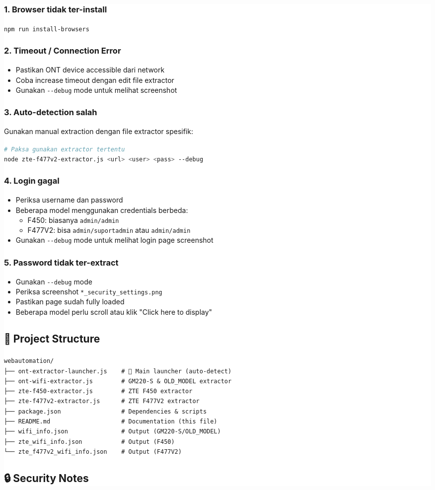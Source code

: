 ### 1. Browser tidak ter-install

```bash
npm run install-browsers
```

### 2. Timeout / Connection Error

- Pastikan ONT device accessible dari network
- Coba increase timeout dengan edit file extractor
- Gunakan `--debug` mode untuk melihat screenshot

### 3. Auto-detection salah

Gunakan manual extraction dengan file extractor spesifik:

```bash
# Paksa gunakan extractor tertentu
node zte-f477v2-extractor.js <url> <user> <pass> --debug
```

### 4. Login gagal

- Periksa username dan password
- Beberapa model menggunakan credentials berbeda:
  - F450: biasanya `admin/admin`
  - F477V2: bisa `admin/suportadmin` atau `admin/admin`
- Gunakan `--debug` mode untuk melihat login page screenshot

### 5. Password tidak ter-extract

- Gunakan `--debug` mode
- Periksa screenshot `*_security_settings.png`
- Pastikan page sudah fully loaded
- Beberapa model perlu scroll atau klik "Click here to display"

## 📁 Project Structure

```
webautomation/
├── ont-extractor-launcher.js    # 🚀 Main launcher (auto-detect)
├── ont-wifi-extractor.js        # GM220-S & OLD_MODEL extractor
├── zte-f450-extractor.js        # ZTE F450 extractor
├── zte-f477v2-extractor.js      # ZTE F477V2 extractor
├── package.json                 # Dependencies & scripts
├── README.md                    # Documentation (this file)
├── wifi_info.json               # Output (GM220-S/OLD_MODEL)
├── zte_wifi_info.json           # Output (F450)
└── zte_f477v2_wifi_info.json    # Output (F477V2)
```

## 🔒 Security Notes
